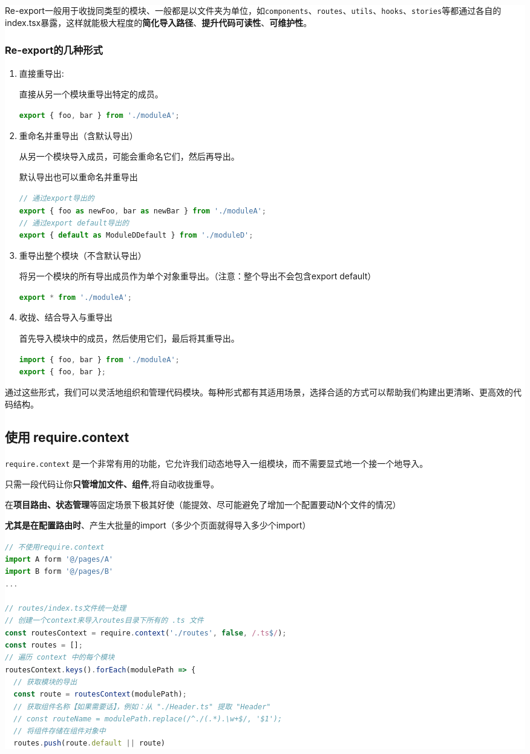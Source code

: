 Re-export一般用于收拢同类型的模块、一般都是以文件夹为单位，如`components`、`routes`、`utils`、`hooks`、`stories`等都通过各自的index.tsx暴露，这样就能极大程度的**简化导入路径**、**提升代码可读性**、**可维护性**。

### Re-export的几种形式

1. 直接重导出:
   
   直接从另一个模块重导出特定的成员。
   
   ```javascript
   export { foo, bar } from './moduleA';
   ```

2. 重命名并重导出（含默认导出）

   从另一个模块导入成员，可能会重命名它们，然后再导出。

   默认导出也可以重命名并重导出

   ```javascript
   // 通过export导出的
   export { foo as newFoo, bar as newBar } from './moduleA';
   // 通过export default导出的
   export { default as ModuleDDefault } from './moduleD';
   ```

3. 重导出整个模块（不含默认导出）

   将另一个模块的所有导出成员作为单个对象重导出。（注意：整个导出不会包含export default）

   ```javascript
   export * from './moduleA';
   ```

4. 收拢、结合导入与重导出
   
   首先导入模块中的成员，然后使用它们，最后将其重导出。

   ```javascript
   import { foo, bar } from './moduleA';
   export { foo, bar };
   ```

通过这些形式，我们可以灵活地组织和管理代码模块。每种形式都有其适用场景，选择合适的方式可以帮助我们构建出更清晰、更高效的代码结构。

## 使用 require.context

`require.context` 是一个非常有用的功能，它允许我们动态地导入一组模块，而不需要显式地一个接一个地导入。

只需一段代码让你**只管增加文件、组件**,将自动收拢重导。

在**项目路由、状态管理**等固定场景下极其好使（能提效、尽可能避免了增加一个配置要动N个文件的情况）

**尤其是在配置路由时**、产生大批量的import（多少个页面就得导入多少个import）

```javascript
// 不使用require.context
import A form '@/pages/A'
import B form '@/pages/B'
...

// routes/index.ts文件统一处理
// 创建一个context来导入routes目录下所有的 .ts 文件
const routesContext = require.context('./routes', false, /.ts$/);
const routes = [];
// 遍历 context 中的每个模块
routesContext.keys().forEach(modulePath => {
  // 获取模块的导出
  const route = routesContext(modulePath);
  // 获取组件名称【如果需要话】，例如：从 "./Header.ts" 提取 "Header"
  // const routeName = modulePath.replace(/^./(.*).\w+$/, '$1');
  // 将组件存储在组件对象中
  routes.push(route.default || route)
```